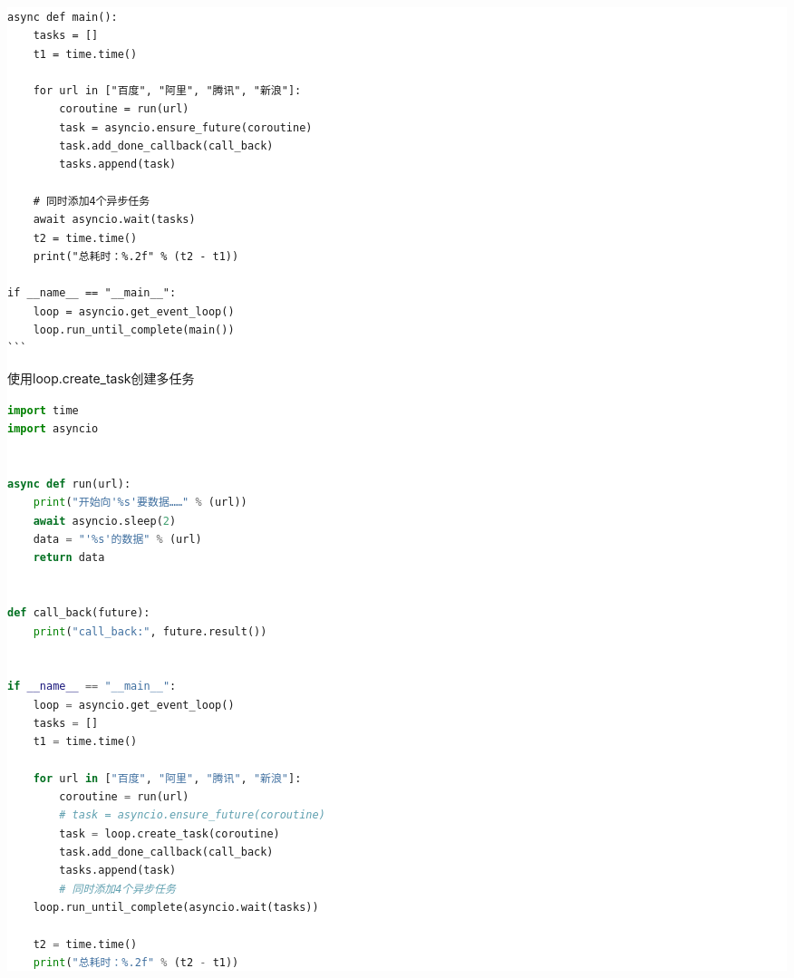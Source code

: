     async def main():
        tasks = []
        t1 = time.time()
    
        for url in ["百度", "阿里", "腾讯", "新浪"]:
            coroutine = run(url)
            task = asyncio.ensure_future(coroutine)
            task.add_done_callback(call_back)
            tasks.append(task)
    
        # 同时添加4个异步任务
        await asyncio.wait(tasks)
        t2 = time.time()
        print("总耗时：%.2f" % (t2 - t1))
    
    if __name__ == "__main__":
        loop = asyncio.get_event_loop()
        loop.run_until_complete(main())
    ```
  
  使用loop.create_task创建多任务
  
  ```python
  import time
  import asyncio
  
  
  async def run(url):
      print("开始向'%s'要数据……" % (url))
      await asyncio.sleep(2)
      data = "'%s'的数据" % (url)
      return data
  
  
  def call_back(future):
      print("call_back:", future.result())
  
  
  if __name__ == "__main__":
      loop = asyncio.get_event_loop()
      tasks = []
      t1 = time.time()
  
      for url in ["百度", "阿里", "腾讯", "新浪"]:
          coroutine = run(url)
          # task = asyncio.ensure_future(coroutine)
          task = loop.create_task(coroutine)
          task.add_done_callback(call_back)
          tasks.append(task)
          # 同时添加4个异步任务
      loop.run_until_complete(asyncio.wait(tasks))
  
      t2 = time.time()
      print("总耗时：%.2f" % (t2 - t1))
  ```
  